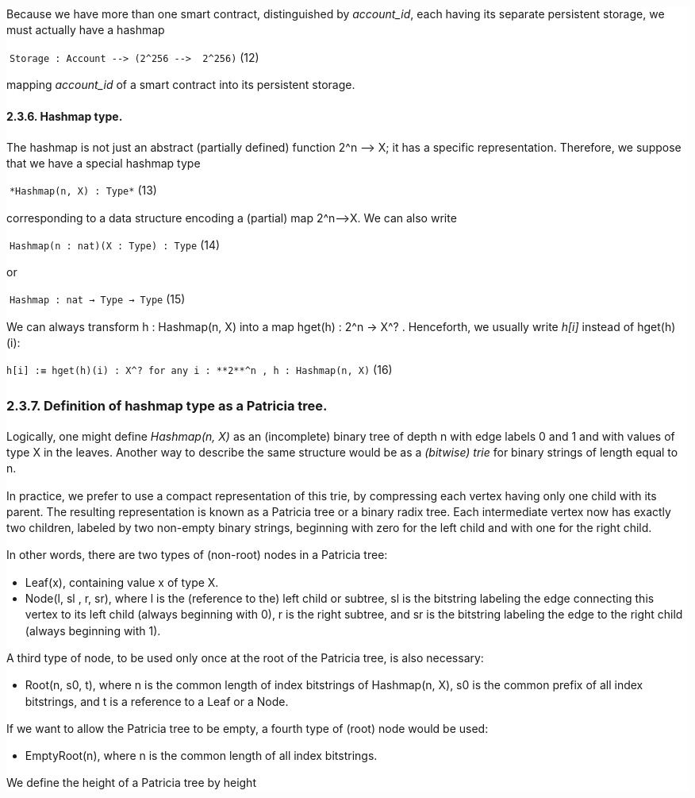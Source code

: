 Because we have more than one smart contract, distinguished by *account_id*, each having its separate persistent storage, we must actually have a hashmap 

​                          `Storage : Account --> (2^256 -->  2^256)`                  (12) 

mapping *account_id* of a smart contract into its persistent storage.

#### 2.3.6. Hashmap type. 

The hashmap is not just an abstract (partially defined) function 2^n --> X; it has a specific representation. Therefore, we suppose that we have a special hashmap type 

​                                                `*Hashmap(n, X) : Type*`                                        (13) 

corresponding to a data structure encoding a (partial) map 2^n-->X. We can also write 

​                                      `Hashmap(n : nat)(X : Type) : Type`                         (14) 

or 

​                                           `Hashmap : nat → Type → Type`                                (15) 

We can always transform h : Hashmap(n, X) into a map hget(h) : 2^n → X^? . Henceforth, we usually write *h[i]* instead of hget(h)(i): 

​      `h[i] :≡ hget(h)(i) : X^? for any i : **2**^n , h : Hashmap(n, X)`    (16) 



### 2.3.7. Definition of hashmap type as a Patricia tree. 

Logically, one might define *Hashmap(n, X)* as an (incomplete) binary tree of depth n with edge labels 0 and 1 and with values of type X in the leaves. Another way to describe the same structure would be as a *(bitwise) trie* for binary strings of length equal to n.

In practice, we prefer to use a compact representation of this trie, by compressing each vertex having only one child with its parent. The resulting representation is known as a Patricia tree or a binary radix tree. Each intermediate vertex now has exactly two children, labeled by two non-empty binary strings, beginning with zero for the left child and with one for the right child. 

In other words, there are two types of (non-root) nodes in a Patricia tree: 

- Leaf(x), containing value x of type X. 
- Node(l, sl , r, sr), where l is the (reference to the) left child or subtree, sl is the bitstring labeling the edge connecting this vertex to its left child (always beginning with 0), r is the right subtree, and sr is the bitstring labeling the edge to the right child (always beginning with 1). 

A third type of node, to be used only once at the root of the Patricia tree, is also necessary: 

- Root(n, s0, t), where n is the common length of index bitstrings of Hashmap(n, X), s0 is the common prefix of all index bitstrings, and t is a reference to a Leaf or a Node. 

If we want to allow the Patricia tree to be empty, a fourth type of (root) node would be used: 

- EmptyRoot(n), where n is the common length of all index bitstrings.

We define the height of a Patricia tree by height
